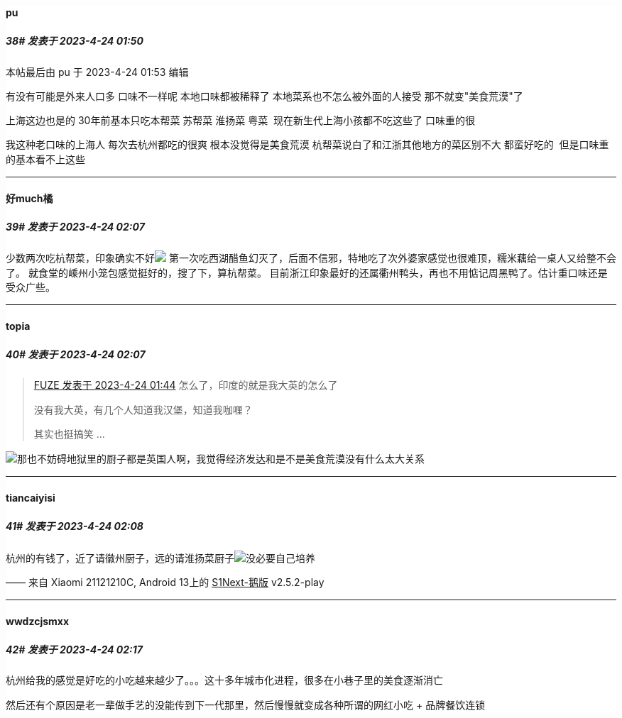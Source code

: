 ####  pu  
##### 38#       发表于 2023-4-24 01:50

 本帖最后由 pu 于 2023-4-24 01:53 编辑 

有没有可能是外来人口多 口味不一样呢 本地口味都被稀释了 本地菜系也不怎么被外面的人接受 那不就变"美食荒漠"了

上海这边也是的 30年前基本只吃本帮菜 苏帮菜 淮扬菜 粤菜  现在新生代上海小孩都不吃这些了 口味重的很

我这种老口味的上海人 每次去杭州都吃的很爽 根本没觉得是美食荒漠 杭帮菜说白了和江浙其他地方的菜区别不大 都蛮好吃的  但是口味重的基本看不上这些

*****

####  好much橘  
##### 39#       发表于 2023-4-24 02:07

少数两次吃杭帮菜，印象确实不好<img src="https://static.saraba1st.com/image/smiley/face2017/018.png" referrerpolicy="no-referrer">
第一次吃西湖醋鱼幻灭了，后面不信邪，特地吃了次外婆家感觉也很难顶，糯米藕给一桌人又给整不会了。
就食堂的嵊州小笼包感觉挺好的，搜了下，算杭帮菜。
目前浙江印象最好的还属衢州鸭头，再也不用惦记周黑鸭了。估计重口味还是受众广些。

*****

####  topia  
##### 40#       发表于 2023-4-24 02:07

<blockquote><a href="httphttps://bbs.saraba1st.com/2b/forum.php?mod=redirect&amp;goto=findpost&amp;pid=60586517&amp;ptid=2130490" target="_blank">FUZE 发表于 2023-4-24 01:44</a>
怎么了，印度的就是我大英的怎么了

没有我大英，有几个人知道我汉堡，知道我咖喱？

其实也挺搞笑 ...</blockquote>
<img src="https://static.saraba1st.com/image/smiley/face2017/067.png" referrerpolicy="no-referrer">那也不妨碍地狱里的厨子都是英国人啊，我觉得经济发达和是不是美食荒漠没有什么太大关系

*****

####  tiancaiyisi  
##### 41#       发表于 2023-4-24 02:08

杭州的有钱了，近了请徽州厨子，远的请淮扬菜厨子<img src="https://static.saraba1st.com/image/smiley/face2017/067.png" referrerpolicy="no-referrer">没必要自己培养

—— 来自 Xiaomi 21121210C, Android 13上的 [S1Next-鹅版](https://github.com/ykrank/S1-Next/releases) v2.5.2-play

*****

####  wwdzcjsmxx  
##### 42#       发表于 2023-4-24 02:17

杭州给我的感觉是好吃的小吃越来越少了。。。这十多年城市化进程，很多在小巷子里的美食逐渐消亡

然后还有个原因是老一辈做手艺的没能传到下一代那里，然后慢慢就变成各种所谓的网红小吃 + 品牌餐饮连锁
